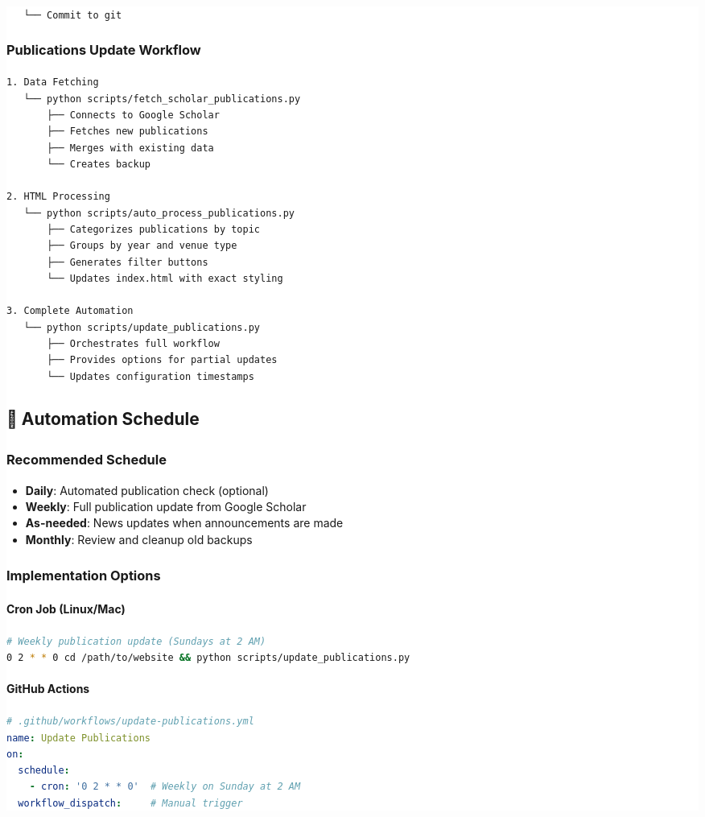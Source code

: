 ```
   └── Commit to git
```

### Publications Update Workflow

```
1. Data Fetching
   └── python scripts/fetch_scholar_publications.py
       ├── Connects to Google Scholar
       ├── Fetches new publications
       ├── Merges with existing data
       └── Creates backup

2. HTML Processing
   └── python scripts/auto_process_publications.py
       ├── Categorizes publications by topic
       ├── Groups by year and venue type
       ├── Generates filter buttons
       └── Updates index.html with exact styling

3. Complete Automation
   └── python scripts/update_publications.py
       ├── Orchestrates full workflow
       ├── Provides options for partial updates
       └── Updates configuration timestamps
```

## 🔄 Automation Schedule

### Recommended Schedule

- **Daily**: Automated publication check (optional)
- **Weekly**: Full publication update from Google Scholar
- **As-needed**: News updates when announcements are made
- **Monthly**: Review and cleanup old backups

### Implementation Options

#### Cron Job (Linux/Mac)
```bash
# Weekly publication update (Sundays at 2 AM)
0 2 * * 0 cd /path/to/website && python scripts/update_publications.py
```

#### GitHub Actions
```yaml
# .github/workflows/update-publications.yml
name: Update Publications
on:
  schedule:
    - cron: '0 2 * * 0'  # Weekly on Sunday at 2 AM
  workflow_dispatch:     # Manual trigger
```
